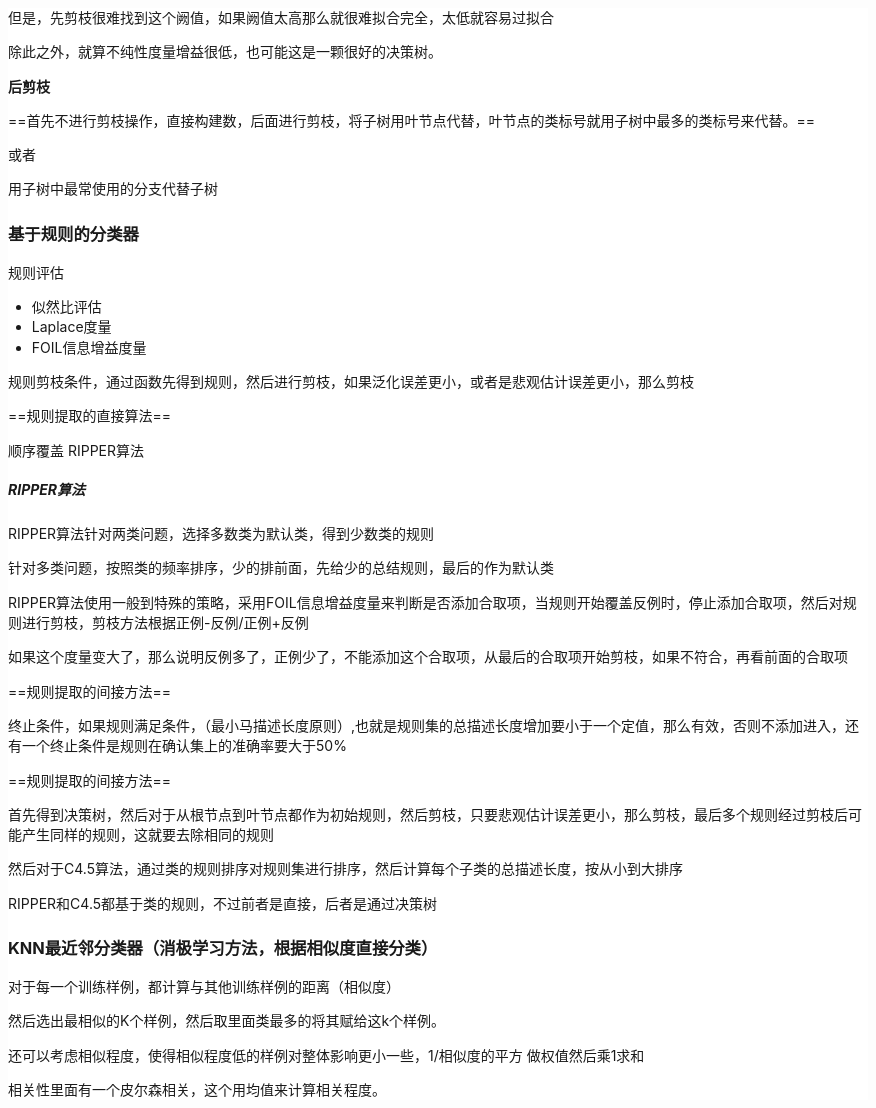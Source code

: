 但是，先剪枝很难找到这个阙值，如果阙值太高那么就很难拟合完全，太低就容易过拟合

除此之外，就算不纯性度量增益很低，也可能这是一颗很好的决策树。

**后剪枝**

==首先不进行剪枝操作，直接构建数，后面进行剪枝，将子树用叶节点代替，叶节点的类标号就用子树中最多的类标号来代替。==

或者

用子树中最常使用的分支代替子树



### 基于规则的分类器

规则评估

+ 似然比评估
+ Laplace度量
+ FOIL信息增益度量

规则剪枝条件，通过函数先得到规则，然后进行剪枝，如果泛化误差更小，或者是悲观估计误差更小，那么剪枝

==规则提取的直接算法==

顺序覆盖 RIPPER算法

#####  RIPPER算法

RIPPER算法针对两类问题，选择多数类为默认类，得到少数类的规则

针对多类问题，按照类的频率排序，少的排前面，先给少的总结规则，最后的作为默认类

RIPPER算法使用一般到特殊的策略，采用FOIL信息增益度量来判断是否添加合取项，当规则开始覆盖反例时，停止添加合取项，然后对规则进行剪枝，剪枝方法根据正例-反例/正例+反例

如果这个度量变大了，那么说明反例多了，正例少了，不能添加这个合取项，从最后的合取项开始剪枝，如果不符合，再看前面的合取项

==规则提取的间接方法==

终止条件，如果规则满足条件，（最小马描述长度原则）,也就是规则集的总描述长度增加要小于一个定值，那么有效，否则不添加进入，还有一个终止条件是规则在确认集上的准确率要大于50%

==规则提取的间接方法==

首先得到决策树，然后对于从根节点到叶节点都作为初始规则，然后剪枝，只要悲观估计误差更小，那么剪枝，最后多个规则经过剪枝后可能产生同样的规则，这就要去除相同的规则

然后对于C4.5算法，通过类的规则排序对规则集进行排序，然后计算每个子类的总描述长度，按从小到大排序



RIPPER和C4.5都基于类的规则，不过前者是直接，后者是通过决策树



### KNN最近邻分类器（消极学习方法，根据相似度直接分类）

对于每一个训练样例，都计算与其他训练样例的距离（相似度）

然后选出最相似的K个样例，然后取里面类最多的将其赋给这k个样例。

还可以考虑相似程度，使得相似程度低的样例对整体影响更小一些，1/相似度的平方  做权值然后乘1求和

相关性里面有一个皮尔森相关，这个用均值来计算相关程度。

